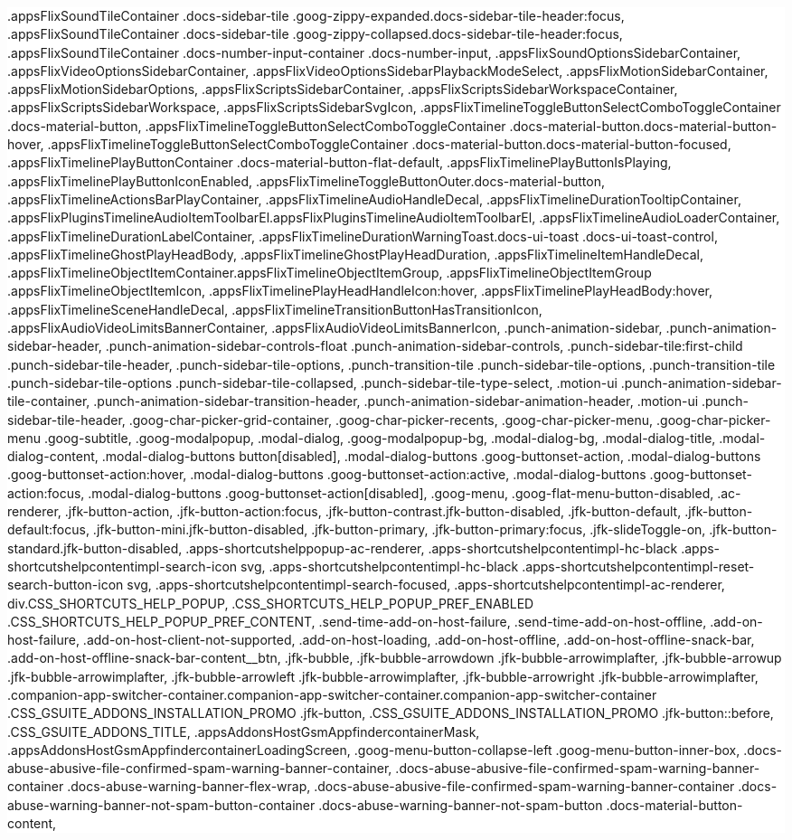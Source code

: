 .appsFlixSoundTileContainer .docs-sidebar-tile .goog-zippy-expanded.docs-sidebar-tile-header:focus,
.appsFlixSoundTileContainer .docs-sidebar-tile .goog-zippy-collapsed.docs-sidebar-tile-header:focus, .appsFlixSoundTileContainer .docs-number-input-container .docs-number-input, .appsFlixSoundOptionsSidebarContainer, .appsFlixVideoOptionsSidebarContainer, .appsFlixVideoOptionsSidebarPlaybackModeSelect, .appsFlixMotionSidebarContainer, .appsFlixMotionSidebarOptions, .appsFlixScriptsSidebarContainer, .appsFlixScriptsSidebarWorkspaceContainer, .appsFlixScriptsSidebarWorkspace, .appsFlixScriptsSidebarSvgIcon, .appsFlixTimelineToggleButtonSelectComboToggleContainer .docs-material-button, .appsFlixTimelineToggleButtonSelectComboToggleContainer .docs-material-button.docs-material-button-hover,
    .appsFlixTimelineToggleButtonSelectComboToggleContainer .docs-material-button.docs-material-button-focused, .appsFlixTimelinePlayButtonContainer .docs-material-button-flat-default, .appsFlixTimelinePlayButtonIsPlaying,
.appsFlixTimelinePlayButtonIconEnabled, .appsFlixTimelineToggleButtonOuter.docs-material-button, .appsFlixTimelineActionsBarPlayContainer, .appsFlixTimelineAudioHandleDecal, .appsFlixTimelineDurationTooltipContainer, .appsFlixPluginsTimelineAudioItemToolbarEl.appsFlixPluginsTimelineAudioItemToolbarEl, .appsFlixTimelineAudioLoaderContainer, .appsFlixTimelineDurationLabelContainer, .appsFlixTimelineDurationWarningToast.docs-ui-toast .docs-ui-toast-control, .appsFlixTimelineGhostPlayHeadBody, .appsFlixTimelineGhostPlayHeadDuration, .appsFlixTimelineItemHandleDecal, .appsFlixTimelineObjectItemContainer.appsFlixTimelineObjectItemGroup, .appsFlixTimelineObjectItemGroup .appsFlixTimelineObjectItemIcon, .appsFlixTimelinePlayHeadHandleIcon:hover, .appsFlixTimelinePlayHeadBody:hover, .appsFlixTimelineSceneHandleDecal, .appsFlixTimelineTransitionButtonHasTransitionIcon, .appsFlixAudioVideoLimitsBannerContainer, .appsFlixAudioVideoLimitsBannerIcon, .punch-animation-sidebar, .punch-animation-sidebar-header, .punch-animation-sidebar-controls-float .punch-animation-sidebar-controls, .punch-sidebar-tile:first-child .punch-sidebar-tile-header, .punch-sidebar-tile-options, .punch-transition-tile .punch-sidebar-tile-options,
.punch-transition-tile .punch-sidebar-tile-options .punch-sidebar-tile-collapsed, .punch-sidebar-tile-type-select, .motion-ui .punch-animation-sidebar-tile-container, .punch-animation-sidebar-transition-header,
.punch-animation-sidebar-animation-header, .motion-ui .punch-sidebar-tile-header, .goog-char-picker-grid-container, .goog-char-picker-recents, .goog-char-picker-menu, .goog-char-picker-menu .goog-subtitle, .goog-modalpopup,
.modal-dialog, .goog-modalpopup-bg,
.modal-dialog-bg, .modal-dialog-title, .modal-dialog-content, .modal-dialog-buttons button[disabled], .modal-dialog-buttons .goog-buttonset-action, .modal-dialog-buttons .goog-buttonset-action:hover, .modal-dialog-buttons .goog-buttonset-action:active, .modal-dialog-buttons .goog-buttonset-action:focus, .modal-dialog-buttons .goog-buttonset-action[disabled], .goog-menu, .goog-flat-menu-button-disabled, .ac-renderer, .jfk-button-action, .jfk-button-action:focus, .jfk-button-contrast.jfk-button-disabled, .jfk-button-default, .jfk-button-default:focus, .jfk-button-mini.jfk-button-disabled, .jfk-button-primary, .jfk-button-primary:focus, .jfk-slideToggle-on, .jfk-button-standard.jfk-button-disabled, .apps-shortcutshelppopup-ac-renderer, .apps-shortcutshelpcontentimpl-hc-black .apps-shortcutshelpcontentimpl-search-icon svg,
.apps-shortcutshelpcontentimpl-hc-black .apps-shortcutshelpcontentimpl-reset-search-button-icon svg, .apps-shortcutshelpcontentimpl-search-focused, .apps-shortcutshelpcontentimpl-ac-renderer, div.CSS_SHORTCUTS_HELP_POPUP, .CSS_SHORTCUTS_HELP_POPUP_PREF_ENABLED .CSS_SHORTCUTS_HELP_POPUP_PREF_CONTENT, .send-time-add-on-host-failure,
.send-time-add-on-host-offline,
.add-on-host-failure,
.add-on-host-client-not-supported,
.add-on-host-loading,
.add-on-host-offline, .add-on-host-offline-snack-bar, .add-on-host-offline-snack-bar-content__btn, .jfk-bubble, .jfk-bubble-arrowdown .jfk-bubble-arrowimplafter,
.jfk-bubble-arrowup .jfk-bubble-arrowimplafter, .jfk-bubble-arrowleft .jfk-bubble-arrowimplafter,
.jfk-bubble-arrowright .jfk-bubble-arrowimplafter, .companion-app-switcher-container.companion-app-switcher-container.companion-app-switcher-container .CSS_GSUITE_ADDONS_INSTALLATION_PROMO .jfk-button, .CSS_GSUITE_ADDONS_INSTALLATION_PROMO .jfk-button::before, .CSS_GSUITE_ADDONS_TITLE, .appsAddonsHostGsmAppfindercontainerMask, .appsAddonsHostGsmAppfindercontainerLoadingScreen, .goog-menu-button-collapse-left .goog-menu-button-inner-box, .docs-abuse-abusive-file-confirmed-spam-warning-banner-container,
.docs-abuse-abusive-file-confirmed-spam-warning-banner-container .docs-abuse-warning-banner-flex-wrap, .docs-abuse-abusive-file-confirmed-spam-warning-banner-container .docs-abuse-warning-banner-not-spam-button-container .docs-abuse-warning-banner-not-spam-button .docs-material-button-content,